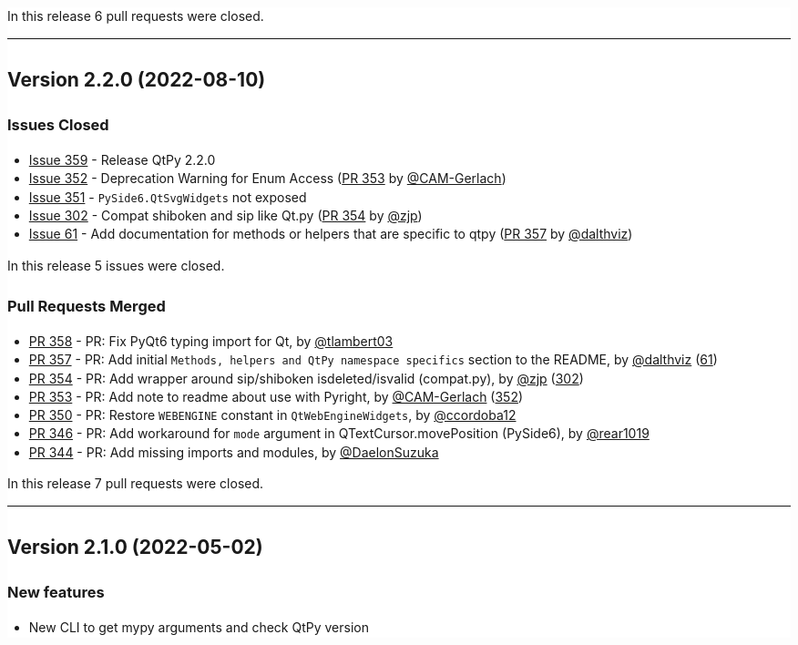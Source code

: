 In this release 6 pull requests were closed.


----


## Version 2.2.0 (2022-08-10)

### Issues Closed

* [Issue 359](https://github.com/spyder-ide/qtpy/issues/359) - Release QtPy 2.2.0
* [Issue 352](https://github.com/spyder-ide/qtpy/issues/352) - Deprecation Warning for Enum Access ([PR 353](https://github.com/spyder-ide/qtpy/pull/353) by [@CAM-Gerlach](https://github.com/CAM-Gerlach))
* [Issue 351](https://github.com/spyder-ide/qtpy/issues/351) - `PySide6.QtSvgWidgets` not exposed
* [Issue 302](https://github.com/spyder-ide/qtpy/issues/302) - Compat shiboken and sip like Qt.py ([PR 354](https://github.com/spyder-ide/qtpy/pull/354) by [@zjp](https://github.com/zjp))
* [Issue 61](https://github.com/spyder-ide/qtpy/issues/61) - Add documentation for methods or helpers that are specific to qtpy ([PR 357](https://github.com/spyder-ide/qtpy/pull/357) by [@dalthviz](https://github.com/dalthviz))

In this release 5 issues were closed.

### Pull Requests Merged

* [PR 358](https://github.com/spyder-ide/qtpy/pull/358) - PR: Fix PyQt6 typing import for Qt, by [@tlambert03](https://github.com/tlambert03)
* [PR 357](https://github.com/spyder-ide/qtpy/pull/357) - PR: Add initial `Methods, helpers and QtPy namespace specifics` section to the README, by [@dalthviz](https://github.com/dalthviz) ([61](https://github.com/spyder-ide/qtpy/issues/61))
* [PR 354](https://github.com/spyder-ide/qtpy/pull/354) - PR: Add wrapper around sip/shiboken isdeleted/isvalid (compat.py), by [@zjp](https://github.com/zjp) ([302](https://github.com/spyder-ide/qtpy/issues/302))
* [PR 353](https://github.com/spyder-ide/qtpy/pull/353) - PR: Add note to readme about use with Pyright, by [@CAM-Gerlach](https://github.com/CAM-Gerlach) ([352](https://github.com/spyder-ide/qtpy/issues/352))
* [PR 350](https://github.com/spyder-ide/qtpy/pull/350) - PR: Restore `WEBENGINE` constant in `QtWebEngineWidgets`, by [@ccordoba12](https://github.com/ccordoba12)
* [PR 346](https://github.com/spyder-ide/qtpy/pull/346) - PR: Add workaround for `mode` argument in QTextCursor.movePosition (PySide6), by [@rear1019](https://github.com/rear1019)
* [PR 344](https://github.com/spyder-ide/qtpy/pull/344) - PR: Add missing imports and modules, by [@DaelonSuzuka](https://github.com/DaelonSuzuka)

In this release 7 pull requests were closed.


----


## Version 2.1.0 (2022-05-02)

### New features

* New CLI to get mypy arguments and check QtPy version

